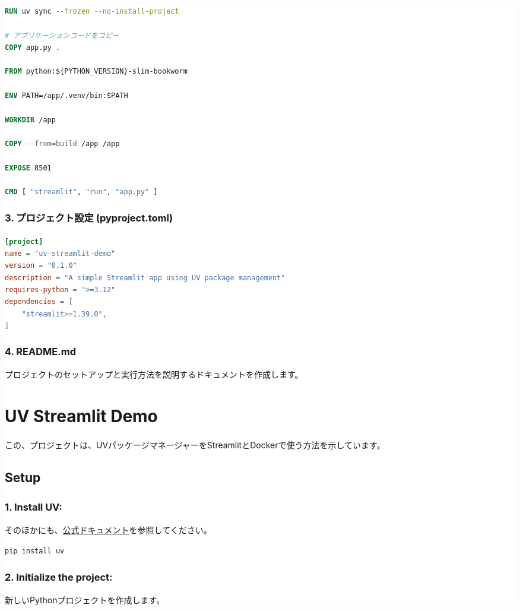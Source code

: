 ```dockerfile
RUN uv sync --frozen --no-install-project

# アプリケーションコードをコピー
COPY app.py .

FROM python:${PYTHON_VERSION}-slim-bookworm

ENV PATH=/app/.venv/bin:$PATH

WORKDIR /app

COPY --from=build /app /app

EXPOSE 8501

CMD [ "streamlit", "run", "app.py" ]
```

### 3. プロジェクト設定 (pyproject.toml)

```toml
[project]
name = "uv-streamlit-demo"
version = "0.1.0"
description = "A simple Streamlit app using UV package management"
requires-python = ">=3.12"
dependencies = [
    "streamlit>=1.39.0",
]
```

### 4. README.md

プロジェクトのセットアップと実行方法を説明するドキュメントを作成します。

# UV Streamlit Demo

この、プロジェクトは、UVパッケージマネージャーをStreamlitとDockerで使う方法を示しています。

## Setup

### 1. Install UV:
そのほかにも、[公式ドキュメント](https://docs.astral.sh/uv/getting-started/installation/)を参照してください。

```bash
pip install uv
```

### 2. Initialize the project:
新しいPythonプロジェクトを作成します。
